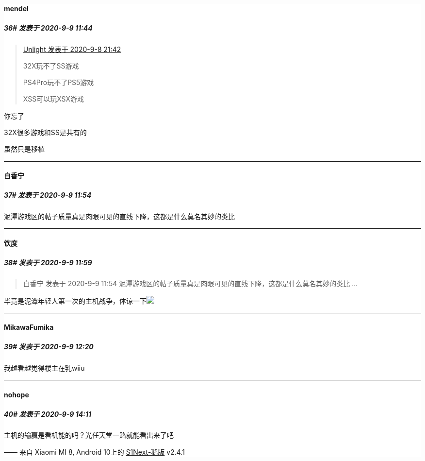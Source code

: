 ####  mendel  
##### 36#       发表于 2020-9-9 11:44


<blockquote><a href="httphttps://bbs.saraba1st.com/2b/forum.php?mod=redirect&amp;goto=findpost&amp;pid=48679720&amp;ptid=1958886" target="_blank">Unlight 发表于 2020-9-8 21:42</a>

32X玩不了SS游戏

PS4Pro玩不了PS5游戏

XSS可以玩XSX游戏</blockquote>
你忘了


32X很多游戏和SS是共有的

虽然只是移植


-----

####  白香宁  
##### 37#       发表于 2020-9-9 11:54


泥潭游戏区的帖子质量真是肉眼可见的直线下降，这都是什么莫名其妙的类比


-----

####  饮度  
##### 38#       发表于 2020-9-9 11:59


<blockquote>白香宁 发表于 2020-9-9 11:54
泥潭游戏区的帖子质量真是肉眼可见的直线下降，这都是什么莫名其妙的类比 ...</blockquote>
毕竟是泥潭年轻人第一次的主机战争，体谅一下<img src="https://static.saraba1st.com/image/smiley/face2017/067.png" referrerpolicy="no-referrer">


-----

####  MikawaFumika  
##### 39#       发表于 2020-9-9 12:20


我越看越觉得楼主在乳wiiu


-----

####  nohope  
##### 40#       发表于 2020-9-9 14:11


主机的输赢是看机能的吗？光任天堂一路就能看出来了吧

—— 来自 Xiaomi MI 8, Android 10上的 [S1Next-鹅版](https://github.com/ykrank/S1-Next/releases) v2.4.1

